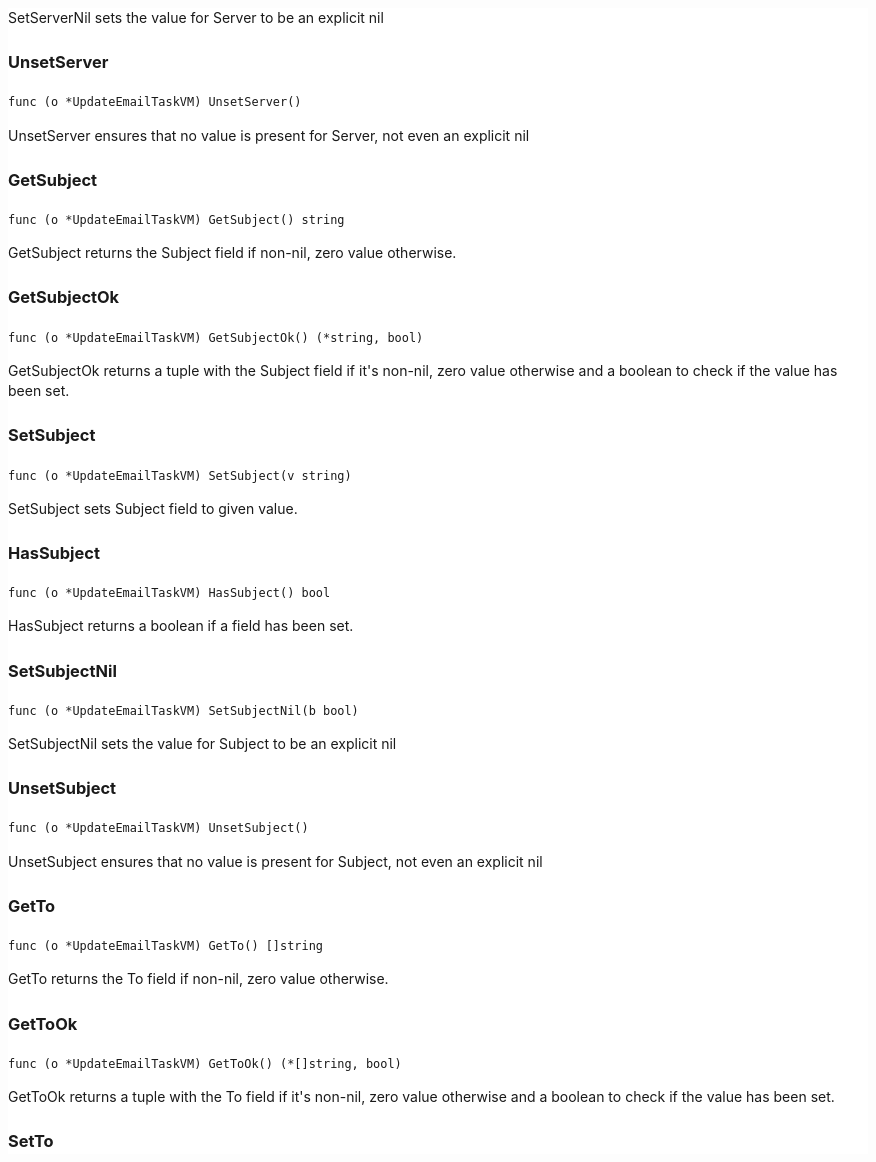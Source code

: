  SetServerNil sets the value for Server to be an explicit nil

### UnsetServer
`func (o *UpdateEmailTaskVM) UnsetServer()`

UnsetServer ensures that no value is present for Server, not even an explicit nil
### GetSubject

`func (o *UpdateEmailTaskVM) GetSubject() string`

GetSubject returns the Subject field if non-nil, zero value otherwise.

### GetSubjectOk

`func (o *UpdateEmailTaskVM) GetSubjectOk() (*string, bool)`

GetSubjectOk returns a tuple with the Subject field if it's non-nil, zero value otherwise
and a boolean to check if the value has been set.

### SetSubject

`func (o *UpdateEmailTaskVM) SetSubject(v string)`

SetSubject sets Subject field to given value.

### HasSubject

`func (o *UpdateEmailTaskVM) HasSubject() bool`

HasSubject returns a boolean if a field has been set.

### SetSubjectNil

`func (o *UpdateEmailTaskVM) SetSubjectNil(b bool)`

 SetSubjectNil sets the value for Subject to be an explicit nil

### UnsetSubject
`func (o *UpdateEmailTaskVM) UnsetSubject()`

UnsetSubject ensures that no value is present for Subject, not even an explicit nil
### GetTo

`func (o *UpdateEmailTaskVM) GetTo() []string`

GetTo returns the To field if non-nil, zero value otherwise.

### GetToOk

`func (o *UpdateEmailTaskVM) GetToOk() (*[]string, bool)`

GetToOk returns a tuple with the To field if it's non-nil, zero value otherwise
and a boolean to check if the value has been set.

### SetTo
